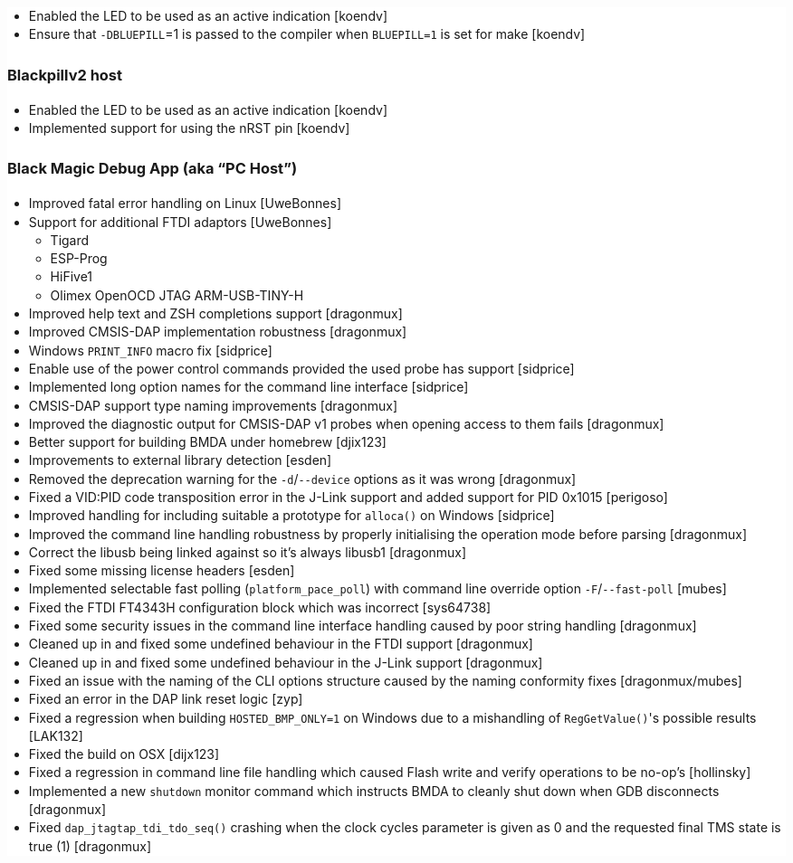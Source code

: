 - Enabled the LED to be used as an active indication [koendv]
- Ensure that `-DBLUEPILL`=1 is passed to the compiler when `BLUEPILL=1` is set for make [koendv]

### Blackpillv2 host

- Enabled the LED to be used as an active indication [koendv]
- Implemented support for using the nRST pin [koendv]

### Black Magic Debug App (aka “PC Host”)

- Improved fatal error handling on Linux [UweBonnes]
- Support for additional FTDI adaptors [UweBonnes]
    - Tigard
    - ESP-Prog
    - HiFive1
    - Olimex OpenOCD JTAG ARM-USB-TINY-H
- Improved help text and ZSH completions support [dragonmux]
- Improved CMSIS-DAP implementation robustness [dragonmux]
- Windows `PRINT_INFO` macro fix [sidprice]
- Enable use of the power control commands provided the used probe has support [sidprice]
- Implemented long option names for the command line interface [sidprice]
- CMSIS-DAP support type naming improvements [dragonmux]
- Improved the diagnostic output for CMSIS-DAP v1 probes when opening access to them fails [dragonmux]
- Better support for building BMDA under homebrew [djix123]
- Improvements to external library detection [esden]
- Removed the deprecation warning for the `-d`/`--device` options as it was wrong [dragonmux]
- Fixed a VID:PID code transposition error in the J-Link support and added support for PID 0x1015 [perigoso]
- Improved handling for including suitable a prototype for `alloca()` on Windows [sidprice]
- Improved the command line handling robustness by properly initialising the operation mode before parsing [dragonmux]
- Correct the libusb being linked against so it’s always libusb1 [dragonmux]
- Fixed some missing license headers [esden]
- Implemented selectable fast polling (`platform_pace_poll`) with command line override option `-F`/`--fast-poll` [mubes]
- Fixed the FTDI FT4343H configuration block which was incorrect [sys64738]
- Fixed some security issues in the command line interface handling caused by poor string handling [dragonmux]
- Cleaned up in and fixed some undefined behaviour in the FTDI support [dragonmux]
- Cleaned up in and fixed some undefined behaviour in the J-Link support [dragonmux]
- Fixed an issue with the naming of the CLI options structure caused by the naming conformity fixes [dragonmux/mubes]
- Fixed an error in the DAP link reset logic [zyp]
- Fixed a regression when building `HOSTED_BMP_ONLY=1` on Windows due to a mishandling of `RegGetValue()`'s possible results [LAK132]
- Fixed the build on OSX [dijx123]
- Fixed a regression in command line file handling which caused Flash write and verify operations to be no-op’s [hollinsky]
- Implemented a new `shutdown` monitor command which instructs BMDA to cleanly shut down when GDB disconnects [dragonmux]
- Fixed `dap_jtagtap_tdi_tdo_seq()` crashing when the clock cycles parameter is given as 0 and the requested final TMS state is true (1) [dragonmux]
